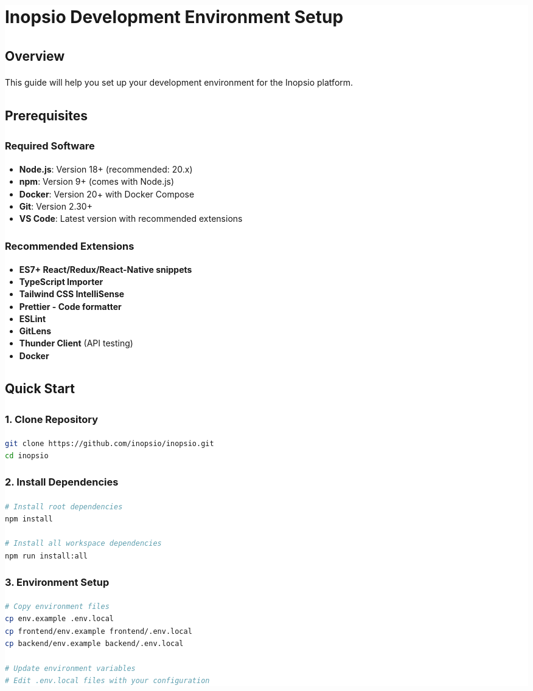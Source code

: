 # Inopsio Development Environment Setup

## Overview

This guide will help you set up your development environment for the Inopsio platform.

## Prerequisites

### **Required Software**
- **Node.js**: Version 18+ (recommended: 20.x)
- **npm**: Version 9+ (comes with Node.js)
- **Docker**: Version 20+ with Docker Compose
- **Git**: Version 2.30+
- **VS Code**: Latest version with recommended extensions

### **Recommended Extensions**
- **ES7+ React/Redux/React-Native snippets**
- **TypeScript Importer**
- **Tailwind CSS IntelliSense**
- **Prettier - Code formatter**
- **ESLint**
- **GitLens**
- **Thunder Client** (API testing)
- **Docker**

## Quick Start

### **1. Clone Repository**
```bash
git clone https://github.com/inopsio/inopsio.git
cd inopsio
```

### **2. Install Dependencies**
```bash
# Install root dependencies
npm install

# Install all workspace dependencies
npm run install:all
```

### **3. Environment Setup**
```bash
# Copy environment files
cp env.example .env.local
cp frontend/env.example frontend/.env.local
cp backend/env.example backend/.env.local

# Update environment variables
# Edit .env.local files with your configuration
```
